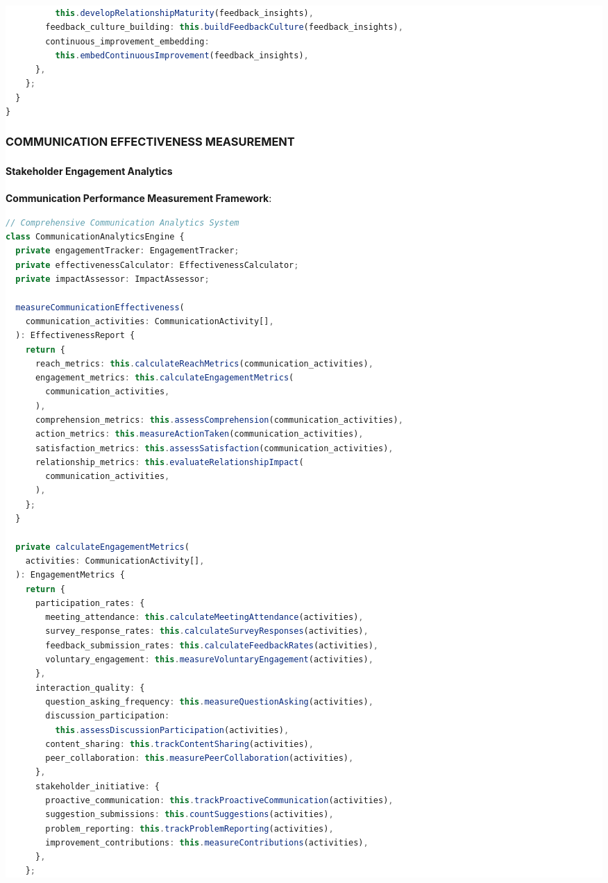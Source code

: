 ```typescript
          this.developRelationshipMaturity(feedback_insights),
        feedback_culture_building: this.buildFeedbackCulture(feedback_insights),
        continuous_improvement_embedding:
          this.embedContinuousImprovement(feedback_insights),
      },
    };
  }
}
```

### COMMUNICATION EFFECTIVENESS MEASUREMENT

#### Stakeholder Engagement Analytics

**Communication Performance Measurement Framework**:

```typescript
// Comprehensive Communication Analytics System
class CommunicationAnalyticsEngine {
  private engagementTracker: EngagementTracker;
  private effectivenessCalculator: EffectivenessCalculator;
  private impactAssessor: ImpactAssessor;

  measureCommunicationEffectiveness(
    communication_activities: CommunicationActivity[],
  ): EffectivenessReport {
    return {
      reach_metrics: this.calculateReachMetrics(communication_activities),
      engagement_metrics: this.calculateEngagementMetrics(
        communication_activities,
      ),
      comprehension_metrics: this.assessComprehension(communication_activities),
      action_metrics: this.measureActionTaken(communication_activities),
      satisfaction_metrics: this.assessSatisfaction(communication_activities),
      relationship_metrics: this.evaluateRelationshipImpact(
        communication_activities,
      ),
    };
  }

  private calculateEngagementMetrics(
    activities: CommunicationActivity[],
  ): EngagementMetrics {
    return {
      participation_rates: {
        meeting_attendance: this.calculateMeetingAttendance(activities),
        survey_response_rates: this.calculateSurveyResponses(activities),
        feedback_submission_rates: this.calculateFeedbackRates(activities),
        voluntary_engagement: this.measureVoluntaryEngagement(activities),
      },
      interaction_quality: {
        question_asking_frequency: this.measureQuestionAsking(activities),
        discussion_participation:
          this.assessDiscussionParticipation(activities),
        content_sharing: this.trackContentSharing(activities),
        peer_collaboration: this.measurePeerCollaboration(activities),
      },
      stakeholder_initiative: {
        proactive_communication: this.trackProactiveCommunication(activities),
        suggestion_submissions: this.countSuggestions(activities),
        problem_reporting: this.trackProblemReporting(activities),
        improvement_contributions: this.measureContributions(activities),
      },
    };
```